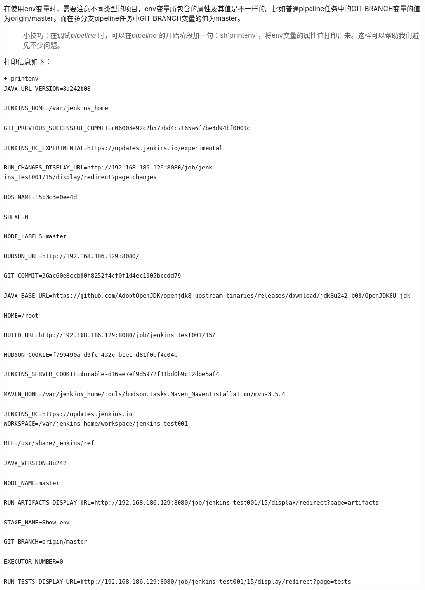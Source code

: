 在使用env变量时，需要注意不同类型的项目，env变量所包含的属性及其值是不一样的。比如普通pipeline任务中的GIT BRANCH变量的值为origin/master，而在多分支pipeline任务中GIT BRANCH变量的值为master。



> 小技巧：在调试*pipeline* 时，可以在*pipeline* 的开始阶段加一句：sh'printenv'，将env变量的属性值打印出来。这样可以帮助我们避免不少问题。

打印信息如下：

```
+ printenv
JAVA_URL_VERSION=8u242b08

JENKINS_HOME=/var/jenkins_home

GIT_PREVIOUS_SUCCESSFUL_COMMIT=d06003e92c2b577bd4c7165a6f7be3d94bf0001c

JENKINS_UC_EXPERIMENTAL=https://updates.jenkins.io/experimental

RUN_CHANGES_DISPLAY_URL=http://192.168.186.129:8080/job/jenk
ins_test001/15/display/redirect?page=changes

HOSTNAME=15b3c3e0ee4d

SHLVL=0

NODE_LABELS=master

HUDSON_URL=http://192.168.186.129:8080/

GIT_COMMIT=36ac60e8ccb80f8252f4cf0f1d4ec1005bccdd79

JAVA_BASE_URL=https://github.com/AdoptOpenJDK/openjdk8-upstream-binaries/releases/download/jdk8u242-b08/OpenJDK8U-jdk_

HOME=/root

BUILD_URL=http://192.168.186.129:8080/job/jenkins_test001/15/

HUDSON_COOKIE=f799490a-d9fc-432e-b1e1-d81f0bf4c04b

JENKINS_SERVER_COOKIE=durable-d16ae7ef9d5972f11bd0b9c12dbe5af4

MAVEN_HOME=/var/jenkins_home/tools/hudson.tasks.Maven_MavenInstallation/mvn-3.5.4

JENKINS_UC=https://updates.jenkins.io
WORKSPACE=/var/jenkins_home/workspace/jenkins_test001

REF=/usr/share/jenkins/ref

JAVA_VERSION=8u242

NODE_NAME=master

RUN_ARTIFACTS_DISPLAY_URL=http://192.168.186.129:8080/job/jenkins_test001/15/display/redirect?page=artifacts

STAGE_NAME=Show env

GIT_BRANCH=origin/master

EXECUTOR_NUMBER=0

RUN_TESTS_DISPLAY_URL=http://192.168.186.129:8080/job/jenkins_test001/15/display/redirect?page=tests

```
